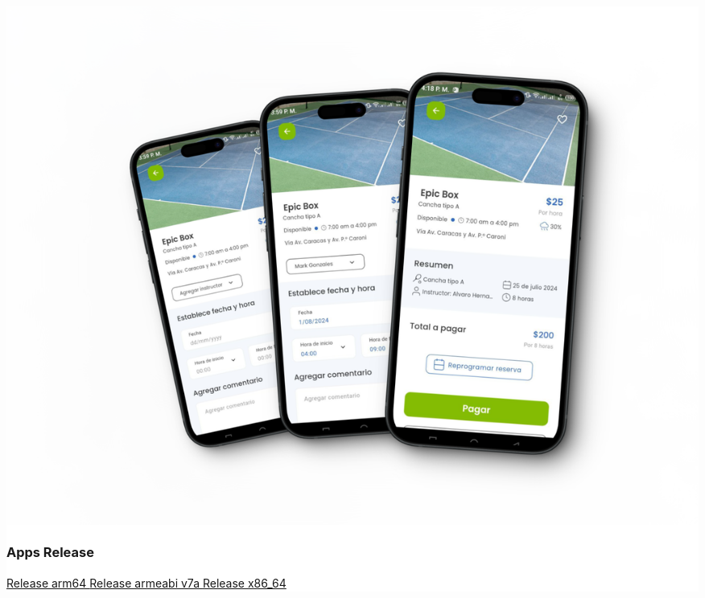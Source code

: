 <img src="./public/asset-2.png" width="100%" heigth="420px" align="center" />

### Apps Release

<a href="./public/app-arm64-v8a-release.apk">
Release arm64
</a>

<a href="./public/app-armeabi-v7a-release.apk">
Release armeabi v7a
</a>

<a href="./public/app-x86_64-release.apk">
Release x86_64
</a>
